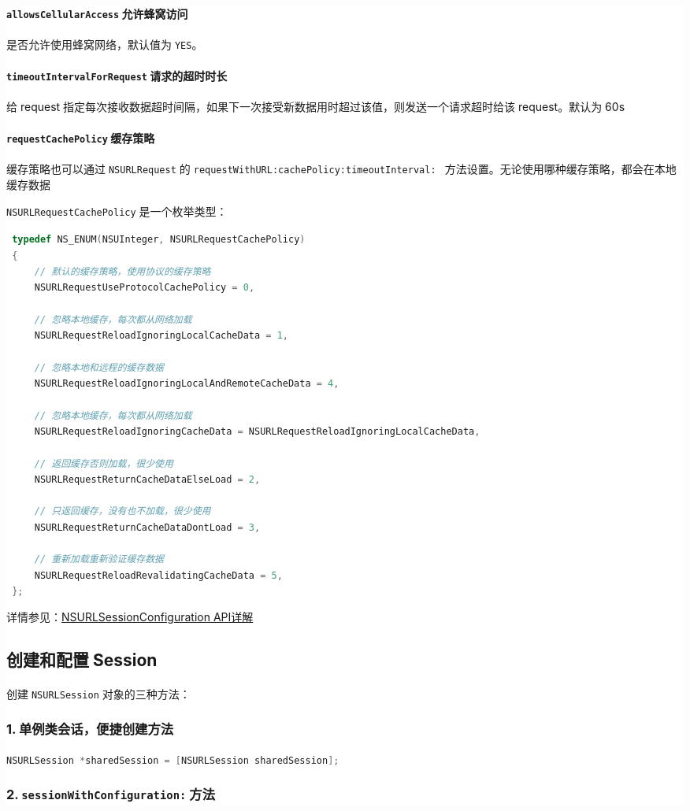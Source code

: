 
#### `allowsCellularAccess` 允许蜂窝访问

是否允许使用蜂窝网络，默认值为 `YES`。

#### `timeoutIntervalForRequest` 请求的超时时长

给 request 指定每次接收数据超时间隔，如果下一次接受新数据用时超过该值，则发送一个请求超时给该 request。默认为 60s

#### `requestCachePolicy` 缓存策略

缓存策略也可以通过 `NSURLRequest` 的 `requestWithURL:cachePolicy:timeoutInterval: ` 方法设置。无论使用哪种缓存策略，都会在本地缓存数据

`NSURLRequestCachePolicy`  是一个枚举类型：
```objectivec
 typedef NS_ENUM(NSUInteger, NSURLRequestCachePolicy)
 {
     // 默认的缓存策略，使用协议的缓存策略
     NSURLRequestUseProtocolCachePolicy = 0,
 
     // 忽略本地缓存，每次都从网络加载
     NSURLRequestReloadIgnoringLocalCacheData = 1,
    
     // 忽略本地和远程的缓存数据
     NSURLRequestReloadIgnoringLocalAndRemoteCacheData = 4,
     
     // 忽略本地缓存，每次都从网络加载
     NSURLRequestReloadIgnoringCacheData = NSURLRequestReloadIgnoringLocalCacheData,

     // 返回缓存否则加载，很少使用
     NSURLRequestReturnCacheDataElseLoad = 2,
     
     // 只返回缓存，没有也不加载，很少使用
     NSURLRequestReturnCacheDataDontLoad = 3,

     // 重新加载重新验证缓存数据
     NSURLRequestReloadRevalidatingCacheData = 5,
 };
```

详情参见：[NSURLSessionConfiguration API详解](http://blog.csdn.net/growinggiant/article/details/50483127)


## 创建和配置 Session

创建 `NSURLSession` 对象的三种方法：

### 1. 单例类会话，便捷创建方法

```objectivec
NSURLSession *sharedSession = [NSURLSession sharedSession];
```

### 2. `sessionWithConfiguration:` 方法
